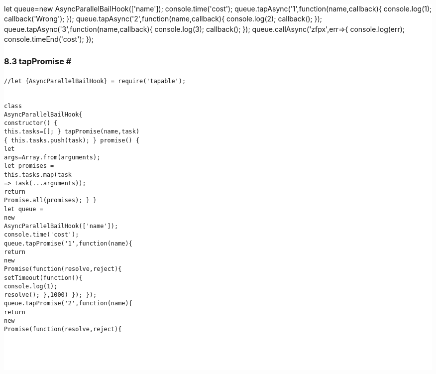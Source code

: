 <span class="hljs-keyword">let</span> queue=<span class="hljs-keyword">new</span> AsyncParallelBailHook([<span class="hljs-string">&apos;name&apos;</span>]);
<span class="hljs-built_in">console</span>.time(<span class="hljs-string">&apos;cost&apos;</span>);
queue.tapAsync(<span class="hljs-string">&apos;1&apos;</span>,<span class="hljs-function"><span class="hljs-keyword">function</span>(<span class="hljs-params">name,callback</span>)</span>{
    <span class="hljs-built_in">console</span>.log(<span class="hljs-number">1</span>);
    callback(<span class="hljs-string">&apos;Wrong&apos;</span>);
});
queue.tapAsync(<span class="hljs-string">&apos;2&apos;</span>,<span class="hljs-function"><span class="hljs-keyword">function</span>(<span class="hljs-params">name,callback</span>)</span>{
    <span class="hljs-built_in">console</span>.log(<span class="hljs-number">2</span>);
    callback();
});
queue.tapAsync(<span class="hljs-string">&apos;3&apos;</span>,<span class="hljs-function"><span class="hljs-keyword">function</span>(<span class="hljs-params">name,callback</span>)</span>{
    <span class="hljs-built_in">console</span>.log(<span class="hljs-number">3</span>);
    callback();
});
queue.callAsync(<span class="hljs-string">&apos;zfpx&apos;</span>,err=&gt;{
    <span class="hljs-built_in">console</span>.log(err);
    <span class="hljs-built_in">console</span>.timeEnd(<span class="hljs-string">&apos;cost&apos;</span>);
});
</code></pre>
<h3 id="t148.3 tapPromise">8.3 tapPromise <a href="#t148.3 tapPromise"> # </a></h3>
<pre><code class="lang-js"><span class="hljs-comment">//let {AsyncParallelBailHook} = require(&apos;tapable&apos;);</span>

<span class="hljs-class"><span class="hljs-keyword">class</span> <span class="hljs-title">AsyncParallelBailHook</span></span>{
    <span class="hljs-keyword">constructor</span>() {
        <span class="hljs-keyword">this</span>.tasks=[];
    }
    tapPromise(name,task) {
        <span class="hljs-keyword">this</span>.tasks.push(task);
    }
    promise() {
        <span class="hljs-keyword">let</span> args=<span class="hljs-built_in">Array</span>.from(<span class="hljs-built_in">arguments</span>);
        <span class="hljs-keyword">let</span> promises = <span class="hljs-keyword">this</span>.tasks.map(<span class="hljs-function"><span class="hljs-params">task</span> =&gt;</span> task(...arguments));
        <span class="hljs-keyword">return</span> <span class="hljs-built_in">Promise</span>.all(promises);
    }
}
<span class="hljs-keyword">let</span> queue = <span class="hljs-keyword">new</span> AsyncParallelBailHook([<span class="hljs-string">&apos;name&apos;</span>]);
<span class="hljs-built_in">console</span>.time(<span class="hljs-string">&apos;cost&apos;</span>);
queue.tapPromise(<span class="hljs-string">&apos;1&apos;</span>,<span class="hljs-function"><span class="hljs-keyword">function</span>(<span class="hljs-params">name</span>)</span>{
    <span class="hljs-keyword">return</span> <span class="hljs-keyword">new</span> <span class="hljs-built_in">Promise</span>(<span class="hljs-function"><span class="hljs-keyword">function</span>(<span class="hljs-params">resolve,reject</span>)</span>{
        setTimeout(<span class="hljs-function"><span class="hljs-keyword">function</span>(<span class="hljs-params"></span>)</span>{
            <span class="hljs-built_in">console</span>.log(<span class="hljs-number">1</span>);
            resolve();
        },<span class="hljs-number">1000</span>)
    });
});
queue.tapPromise(<span class="hljs-string">&apos;2&apos;</span>,<span class="hljs-function"><span class="hljs-keyword">function</span>(<span class="hljs-params">name</span>)</span>{
    <span class="hljs-keyword">return</span> <span class="hljs-keyword">new</span> <span class="hljs-built_in">Promise</span>(<span class="hljs-function"><span class="hljs-keyword">function</span>(<span class="hljs-params">resolve,reject</span>)</span>{